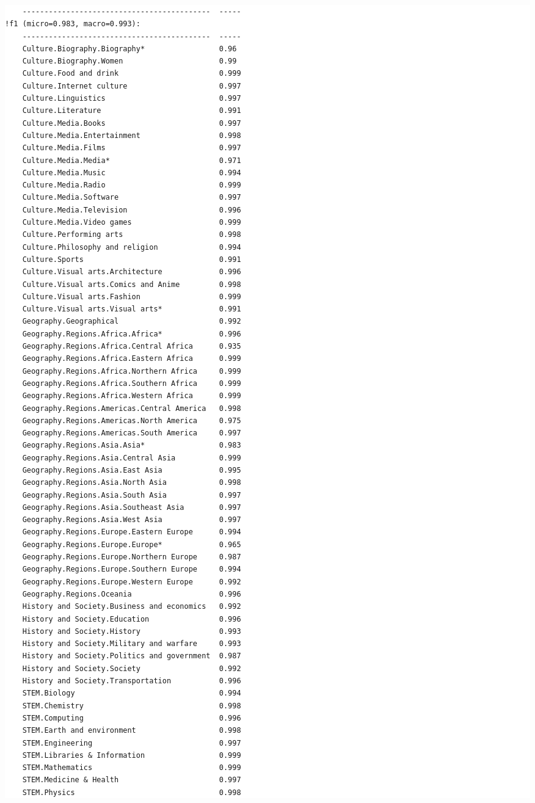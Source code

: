 		-------------------------------------------  -----
	!f1 (micro=0.983, macro=0.993):
		-------------------------------------------  -----
		Culture.Biography.Biography*                 0.96
		Culture.Biography.Women                      0.99
		Culture.Food and drink                       0.999
		Culture.Internet culture                     0.997
		Culture.Linguistics                          0.997
		Culture.Literature                           0.991
		Culture.Media.Books                          0.997
		Culture.Media.Entertainment                  0.998
		Culture.Media.Films                          0.997
		Culture.Media.Media*                         0.971
		Culture.Media.Music                          0.994
		Culture.Media.Radio                          0.999
		Culture.Media.Software                       0.997
		Culture.Media.Television                     0.996
		Culture.Media.Video games                    0.999
		Culture.Performing arts                      0.998
		Culture.Philosophy and religion              0.994
		Culture.Sports                               0.991
		Culture.Visual arts.Architecture             0.996
		Culture.Visual arts.Comics and Anime         0.998
		Culture.Visual arts.Fashion                  0.999
		Culture.Visual arts.Visual arts*             0.991
		Geography.Geographical                       0.992
		Geography.Regions.Africa.Africa*             0.996
		Geography.Regions.Africa.Central Africa      0.935
		Geography.Regions.Africa.Eastern Africa      0.999
		Geography.Regions.Africa.Northern Africa     0.999
		Geography.Regions.Africa.Southern Africa     0.999
		Geography.Regions.Africa.Western Africa      0.999
		Geography.Regions.Americas.Central America   0.998
		Geography.Regions.Americas.North America     0.975
		Geography.Regions.Americas.South America     0.997
		Geography.Regions.Asia.Asia*                 0.983
		Geography.Regions.Asia.Central Asia          0.999
		Geography.Regions.Asia.East Asia             0.995
		Geography.Regions.Asia.North Asia            0.998
		Geography.Regions.Asia.South Asia            0.997
		Geography.Regions.Asia.Southeast Asia        0.997
		Geography.Regions.Asia.West Asia             0.997
		Geography.Regions.Europe.Eastern Europe      0.994
		Geography.Regions.Europe.Europe*             0.965
		Geography.Regions.Europe.Northern Europe     0.987
		Geography.Regions.Europe.Southern Europe     0.994
		Geography.Regions.Europe.Western Europe      0.992
		Geography.Regions.Oceania                    0.996
		History and Society.Business and economics   0.992
		History and Society.Education                0.996
		History and Society.History                  0.993
		History and Society.Military and warfare     0.993
		History and Society.Politics and government  0.987
		History and Society.Society                  0.992
		History and Society.Transportation           0.996
		STEM.Biology                                 0.994
		STEM.Chemistry                               0.998
		STEM.Computing                               0.996
		STEM.Earth and environment                   0.998
		STEM.Engineering                             0.997
		STEM.Libraries & Information                 0.999
		STEM.Mathematics                             0.999
		STEM.Medicine & Health                       0.997
		STEM.Physics                                 0.998